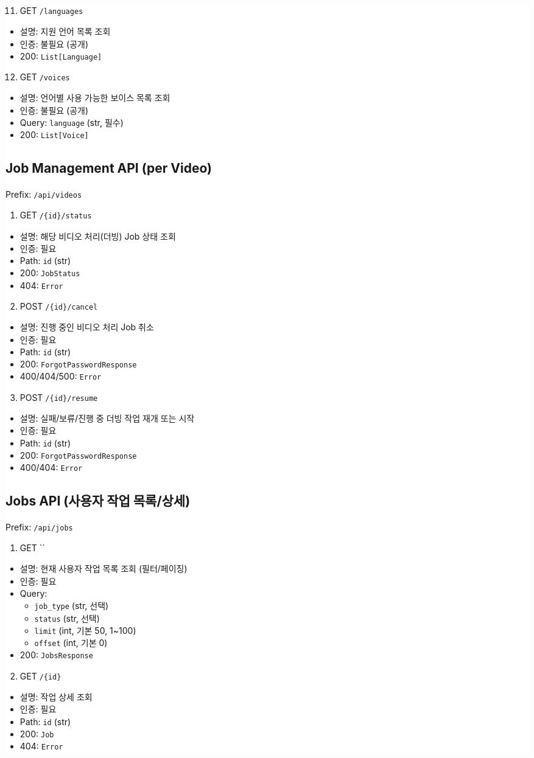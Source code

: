 11) GET `/languages`
- 설명: 지원 언어 목록 조회
- 인증: 불필요 (공개)
- 200: `List[Language]`

12) GET `/voices`
- 설명: 언어별 사용 가능한 보이스 목록 조회
- 인증: 불필요 (공개)
- Query: `language` (str, 필수)
- 200: `List[Voice]`


## Job Management API (per Video)
Prefix: `/api/videos`

1) GET `/{id}/status`
- 설명: 해당 비디오 처리(더빙) Job 상태 조회
- 인증: 필요
- Path: `id` (str)
- 200: `JobStatus`
- 404: `Error`

2) POST `/{id}/cancel`
- 설명: 진행 중인 비디오 처리 Job 취소
- 인증: 필요
- Path: `id` (str)
- 200: `ForgotPasswordResponse`
- 400/404/500: `Error`

3) POST `/{id}/resume`
- 설명: 실패/보류/진행 중 더빙 작업 재개 또는 시작
- 인증: 필요
- Path: `id` (str)
- 200: `ForgotPasswordResponse`
- 400/404: `Error`


## Jobs API (사용자 작업 목록/상세)
Prefix: `/api/jobs`

1) GET ``
- 설명: 현재 사용자 작업 목록 조회 (필터/페이징)
- 인증: 필요
- Query:
  - `job_type` (str, 선택)
  - `status` (str, 선택)
  - `limit` (int, 기본 50, 1~100)
  - `offset` (int, 기본 0)
- 200: `JobsResponse`

2) GET `/{id}`
- 설명: 작업 상세 조회
- 인증: 필요
- Path: `id` (str)
- 200: `Job`
- 404: `Error`
